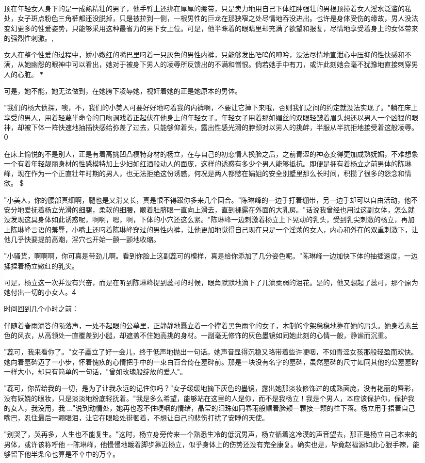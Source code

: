 
顶在年轻女人身下的是一成熟精壮的男子，他手臂上还绑在厚厚的绷带，只是卖力地用自己下体红肿强壮的男根顶撞着女人淫水泛滥的私处，女子斑点粉色三角裤都还没脱掉，只是被拉到一侧，一根男性的巨龙在那狭窄之处尽情地吞没进出。也许是身体受伤的缘故，男人没法变幻更多的性爱姿势，只能够采用这种最省力的男下女上位。可是，他半眯着的眼睛里却充满了欲望和报复，尽情地享受着身上的女体带来的强烈性刺激。,



女人在整个性爱的过程中，娇小嫩红的嘴巴里叼着一只灰色的男性内裤，只能够发出唔呜的呻吟，没法尽情地宣泄心中压抑的性快感和不满，从她幽怨的眼神中可以看出，她对于被身下男人的凌辱所反馈出的不满和憎恨。倘若她手中有刀，或许此刻她会毫不犹豫地直接刺穿男人的心脏。 *



可是，她不能，她无法做到，在她胯下凌辱她，视奸着她的正是她原本的男体。





"我们的杨大侦探，噢，不，我们的小美人可要好好地叼着我的内裤啊，不要让它掉下来哦，否则我们之间的约定就没法实现了。"躺在床上享受的男人，用着轻蔑半命令的口吻调戏着正起伏在他身上的年轻女子。年轻女子用着那如媚丝的双眼轻皱着眉头想还以男人一个凶狠的眼神，却被下体一阵快速地抽插快感给弥盖了过去，只能够仰着头，露出性感光滑的脖颈对以男人的挑衅，半服从半抗拒地接受着这般凌辱。0



在床上愉悦的不是别人，正是有着高挑凹凸模特身材的杨立，在与自己的初恋情人换脸之后，之前青涩的神态变得更加成熟妩媚，不难想象一个有着年轻靓丽身材的性感模特加上少妇如红酒般动人的面庞，这样的诱惑有多少个男人能够抵抗。即便是拥有着杨立之前男体的陈琳峰，现在作为一个正直壮年时期的男人，也无法拒绝这份诱惑，何况是两人都憋在娟姐的安全别墅里那么长时间，积攒了很多的怨念和情欲。 $



"小美人，你的腰部真细啊，腿也是又滑又长，真是恨不得跟你多来几个回合。"陈琳峰的一边手打着绷带，另一边手却可以自由活动，他不安分地爱抚着杨立光滑的细腿，柔软的细腰，顺着肚脐眼一直向上滑去，直到裸露在外面的大乳房。"话说我曾经也用过这副女体，怎么就没发现这具身体如此诱惑呢，啊啊，嗯，啊，下体的小穴还这么紧。"陈琳峰一边刺激着杨立上下晃动的乳头，受到乳尖刺激的杨立，再加上陈琳峰言语的羞辱，小嘴上还叼着陈琳峰穿过的男性内裤，让他更加地觉得自己现在只是一个淫荡的女人，内心和外在的双重刺激下，让他几乎快要提前高潮，淫穴也开始一颤一颤地收缩。



"小骚货，啊啊啊，你可真是带劲儿啊。看到你脸上这副蕊可的模样，真是给你添加了几分姿色呢。"陈琳峰一边加快下体的抽插速度，一边揉捏着杨立嫩红的乳尖。





可是，杨立这一次并没有兴奋，而是在听到陈琳峰提到蕊可的时候，眼角默默地滴下了几滴柔弱的泪花。是的，他又想起了蕊可，那个原为她付出一切的小女人。4





时间回到几个小时之前：



伴随着春雨滴答的陨落声，一处不起眼的公墓里，正静静地矗立着一个撑着黑色雨伞的女子，木制的伞架稳稳地靠在她的肩头。她身着素兰色的风衣，从高领处一直覆盖到小腿，却遮盖不住她高挑的身材。一副毫无修饰的灰色墨镜如同她此刻的心情一般，静谧而沉重。



"蕊可，我来看你了。"女子矗立了好一会儿，终于低声地抛出一句话。她声音显得沉稳又略带着些许哽咽，不如青涩女孩那般轻盈而欢快。她向着墓碑迈了一小步，怀着愧疚的心情把手中的一束白百合倚在墓碑前。那是一块没有名字的墓碑，虽然墓碑的尺寸如同其他的公墓墓碑一样大小，却只有简单的一句话，"曾如玫瑰般绽放的爱人"。





"蕊可，你留给我的一切，是为了让我永远的记住你吗？"女子缓缓地摘下灰色的墨镜，露出她那淡妆修饰过的成熟面庞，没有艳丽的唇彩，没有妖娆的眼妆，只是淡淡地粉底轻抚着。"我是多么希望，能够站在这里的人是你，而不是我杨立！我是个男人，本应该保护你，保护我的女人，我没用，我 ..."说到动情处，她再也忍不住哽咽的情绪，晶莹的泪珠如同春雨般顺着脸颊一颗接一颗的往下落。杨立用手捂着自己嘴巴，忍住最后一颗眼泪，让它在眼睑处徘徊着，不想让自己的悲伤打扰了安睡的天使。





"别哭了，哭再多，人生也不能复生。"这时，杨立身旁传来一个熟悉生冷的低沉男声，杨立循着这冷漠的声音望去，那正是杨立自己本来的男体，或许该称呼他 --陈琳峰，他慢慢地踱着脚步靠近杨立，似乎身体上的伤势还没有完全康复。确实也是，毕竟赵福源如此心狠手辣，能够留下他半条命也算是不幸中的万幸。

